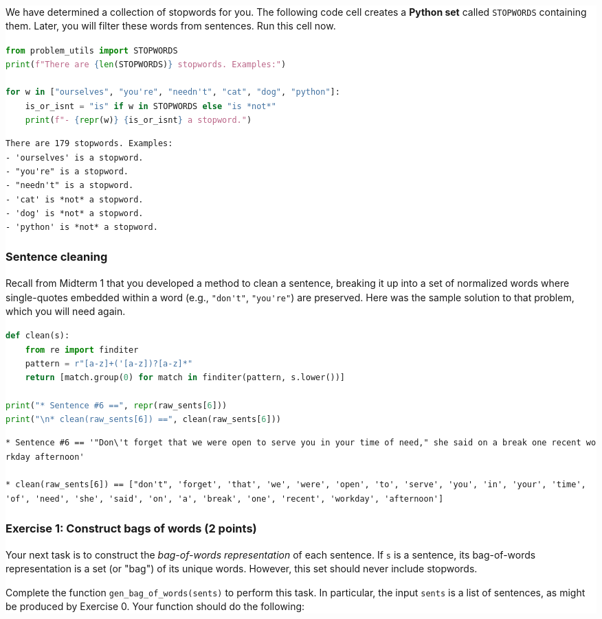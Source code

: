 We have determined a collection of stopwords for you. The following code cell creates a **Python set** called `STOPWORDS` containing them. Later, you will filter these words from sentences. Run this cell now.


```python
from problem_utils import STOPWORDS
print(f"There are {len(STOPWORDS)} stopwords. Examples:")

for w in ["ourselves", "you're", "needn't", "cat", "dog", "python"]:
    is_or_isnt = "is" if w in STOPWORDS else "is *not*"
    print(f"- {repr(w)} {is_or_isnt} a stopword.")
```

    There are 179 stopwords. Examples:
    - 'ourselves' is a stopword.
    - "you're" is a stopword.
    - "needn't" is a stopword.
    - 'cat' is *not* a stopword.
    - 'dog' is *not* a stopword.
    - 'python' is *not* a stopword.
    

### Sentence cleaning ###

Recall from Midterm 1 that you developed a method to clean a sentence, breaking it up into a set of normalized words where single-quotes embedded within a word (e.g., `"don't"`, `"you're"`) are preserved. Here was the sample solution to that problem, which you will need again.


```python
def clean(s):
    from re import finditer
    pattern = r"[a-z]+('[a-z])?[a-z]*"
    return [match.group(0) for match in finditer(pattern, s.lower())]

print("* Sentence #6 ==", repr(raw_sents[6]))
print("\n* clean(raw_sents[6]) ==", clean(raw_sents[6]))
```

    * Sentence #6 == '"Don\'t forget that we were open to serve you in your time of need," she said on a break one recent workday afternoon'
    
    * clean(raw_sents[6]) == ["don't", 'forget', 'that', 'we', 'were', 'open', 'to', 'serve', 'you', 'in', 'your', 'time', 'of', 'need', 'she', 'said', 'on', 'a', 'break', 'one', 'recent', 'workday', 'afternoon']
    

### Exercise 1: Construct bags of words (2 points) ###

Your next task is to construct the _bag-of-words representation_ of each sentence. If `s` is a sentence, its bag-of-words representation is a set (or "bag") of its unique words. However, this set should never include stopwords.

Complete the function `gen_bag_of_words(sents)` to perform this task. In particular, the input `sents` is a list of sentences, as might be produced by Exercise 0. Your function should do the following:

